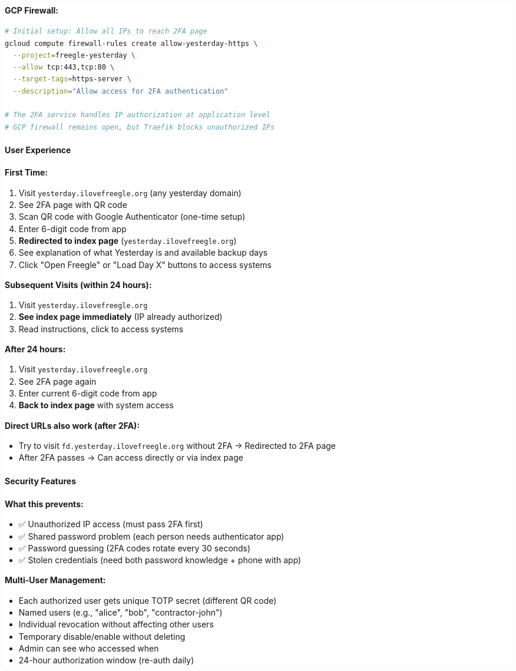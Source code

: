 **GCP Firewall:**

```bash
# Initial setup: Allow all IPs to reach 2FA page
gcloud compute firewall-rules create allow-yesterday-https \
  --project=freegle-yesterday \
  --allow tcp:443,tcp:80 \
  --target-tags=https-server \
  --description="Allow access for 2FA authentication"

# The 2FA service handles IP authorization at application level
# GCP firewall remains open, but Traefik blocks unauthorized IPs
```

#### User Experience

**First Time:**
1. Visit `yesterday.ilovefreegle.org` (any yesterday domain)
2. See 2FA page with QR code
3. Scan QR code with Google Authenticator (one-time setup)
4. Enter 6-digit code from app
5. **Redirected to index page** (`yesterday.ilovefreegle.org`)
6. See explanation of what Yesterday is and available backup days
7. Click "Open Freegle" or "Load Day X" buttons to access systems

**Subsequent Visits (within 24 hours):**
1. Visit `yesterday.ilovefreegle.org`
2. **See index page immediately** (IP already authorized)
3. Read instructions, click to access systems

**After 24 hours:**
1. Visit `yesterday.ilovefreegle.org`
2. See 2FA page again
3. Enter current 6-digit code from app
4. **Back to index page** with system access

**Direct URLs also work (after 2FA):**
- Try to visit `fd.yesterday.ilovefreegle.org` without 2FA → Redirected to 2FA page
- After 2FA passes → Can access directly or via index page

#### Security Features

**What this prevents:**
- ✅ Unauthorized IP access (must pass 2FA first)
- ✅ Shared password problem (each person needs authenticator app)
- ✅ Password guessing (2FA codes rotate every 30 seconds)
- ✅ Stolen credentials (need both password knowledge + phone with app)

**Multi-User Management:**
- Each authorized user gets unique TOTP secret (different QR code)
- Named users (e.g., "alice", "bob", "contractor-john")
- Individual revocation without affecting other users
- Temporary disable/enable without deleting
- Admin can see who accessed when
- 24-hour authorization window (re-auth daily)
